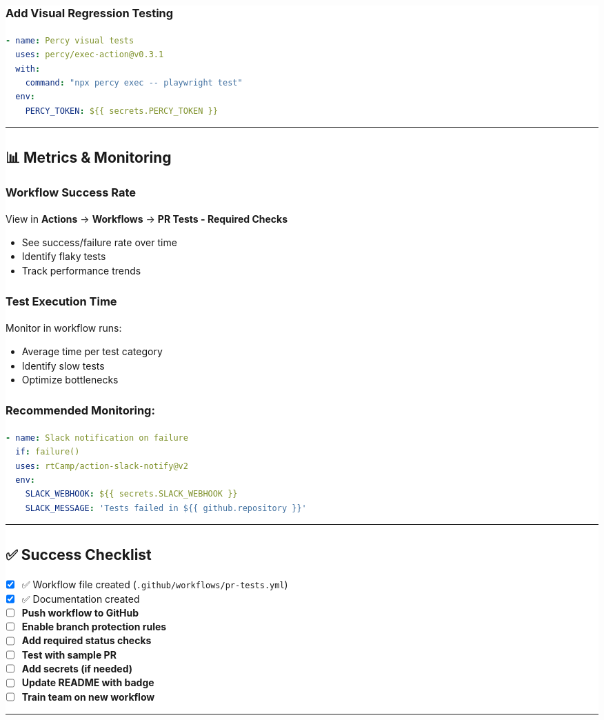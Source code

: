 ### Add Visual Regression Testing

```yaml
- name: Percy visual tests
  uses: percy/exec-action@v0.3.1
  with:
    command: "npx percy exec -- playwright test"
  env:
    PERCY_TOKEN: ${{ secrets.PERCY_TOKEN }}
```

---

## 📊 Metrics & Monitoring

### Workflow Success Rate

View in **Actions** → **Workflows** → **PR Tests - Required Checks**
- See success/failure rate over time
- Identify flaky tests
- Track performance trends

### Test Execution Time

Monitor in workflow runs:
- Average time per test category
- Identify slow tests
- Optimize bottlenecks

### Recommended Monitoring:

```yaml
- name: Slack notification on failure
  if: failure()
  uses: rtCamp/action-slack-notify@v2
  env:
    SLACK_WEBHOOK: ${{ secrets.SLACK_WEBHOOK }}
    SLACK_MESSAGE: 'Tests failed in ${{ github.repository }}'
```

---

## ✅ Success Checklist

- [x] ✅ Workflow file created (`.github/workflows/pr-tests.yml`)
- [x] ✅ Documentation created
- [ ] **Push workflow to GitHub**
- [ ] **Enable branch protection rules**
- [ ] **Add required status checks**
- [ ] **Test with sample PR**
- [ ] **Add secrets (if needed)**
- [ ] **Update README with badge**
- [ ] **Train team on new workflow**

---